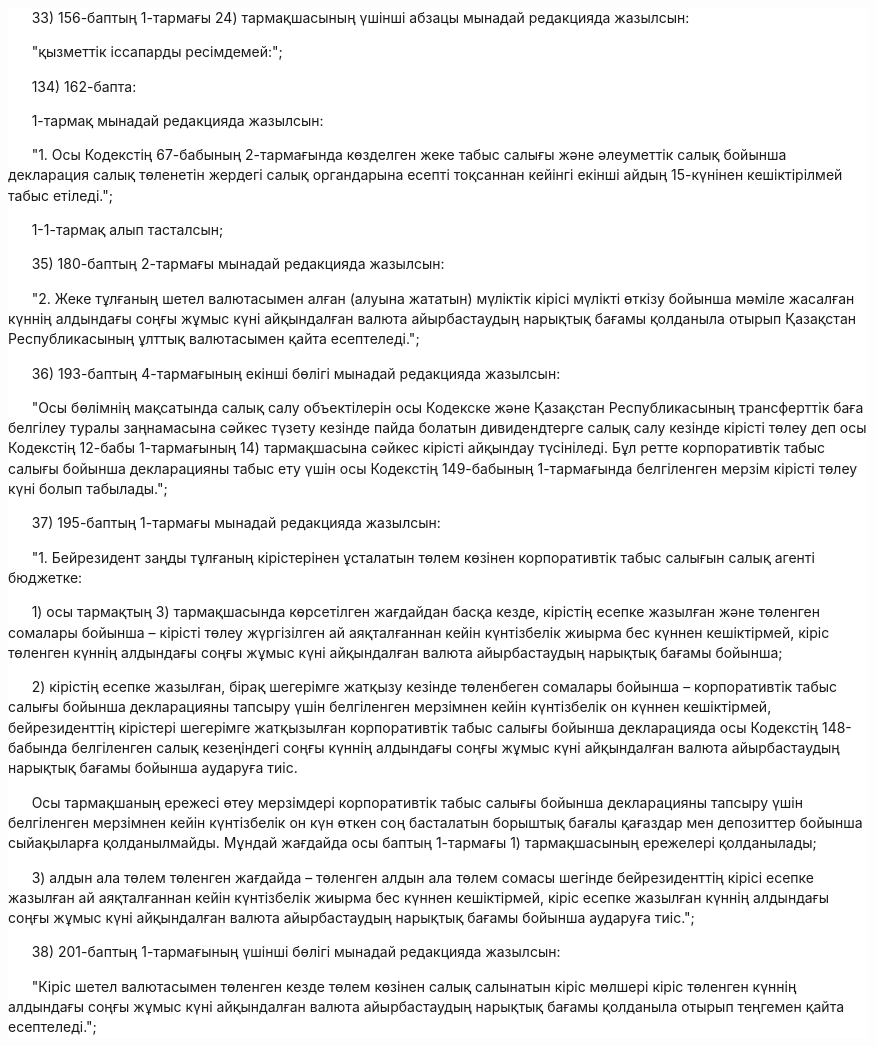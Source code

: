       33) 156-баптың 1-тармағы 24) тармақшасының үшінші абзацы мынадай редакцияда жазылсын:

      "қызметтік іссапарды ресімдемей:";

      134) 162-бапта:

      1-тармақ мынадай редакцияда жазылсын:

      "1. Осы Кодекстің 67-бабының 2-тармағында көзделген жеке табыс салығы және әлеуметтік салық бойынша декларация салық төленетін жердегі салық органдарына есепті тоқсаннан кейінгі екінші айдың 15-күнінен кешіктірілмей табыс етіледі.";

      1-1-тармақ алып тасталсын;

      35) 180-баптың 2-тармағы мынадай редакцияда жазылсын:

      "2. Жеке тұлғаның шетел валютасымен алған (алуына жататын) мүліктік кірісі мүлікті өткізу бойынша мәміле жасалған күннің алдындағы соңғы жұмыс күні айқындалған валюта айырбастаудың нарықтық бағамы қолданыла отырып Қазақстан Республикасының ұлттық валютасымен қайта есептеледі.";

      36) 193-баптың 4-тармағының екінші бөлігі мынадай редакцияда жазылсын:

      "Осы бөлімнің мақсатында салық салу объектілерін осы Кодекске және Қазақстан Республикасының трансферттік баға белгілеу туралы заңнамасына сәйкес түзету кезінде пайда болатын дивидендтерге салық салу кезінде кірісті төлеу деп осы Кодекстің 12-бабы 1-тармағының 14) тармақшасына сәйкес кірісті айқындау түсініледі. Бұл ретте корпоративтік табыс салығы бойынша декларацияны табыс ету үшін осы Кодекстің 149-бабының 1-тармағында белгіленген мерзім кірісті төлеу күні болып табылады.";

      37) 195-баптың 1-тармағы мынадай редакцияда жазылсын:

      "1. Бейрезидент заңды тұлғаның кірістерінен ұсталатын төлем көзінен корпоративтік табыс салығын салық агенті бюджетке:

      1) осы тармақтың 3) тармақшасында көрсетілген жағдайдан басқа кезде, кірістің есепке жазылған және төленген сомалары бойынша – кірісті төлеу жүргізілген ай аяқталғаннан кейін күнтізбелік жиырма бес күннен кешіктірмей, кіріс төленген күннің алдындағы соңғы жұмыс күні айқындалған валюта айырбастаудың нарықтық бағамы бойынша;

      2) кірістің есепке жазылған, бірақ шегерімге жатқызу кезінде төленбеген сомалары бойынша – корпоративтік табыс салығы бойынша декларацияны тапсыру үшін белгіленген мерзімнен кейін күнтізбелік он күннен кешіктірмей, бейрезиденттің кірістері шегерімге жатқызылған корпоративтік табыс салығы бойынша декларацияда осы Кодекстің 148-бабында белгіленген салық кезеңіндегі соңғы күннің алдындағы соңғы жұмыс күні айқындалған валюта айырбастаудың нарықтық бағамы бойынша аударуға тиіс.

      Осы тармақшаның ережесі өтеу мерзімдері корпоративтік табыс салығы бойынша декларацияны тапсыру үшін белгіленген мерзімнен кейін күнтізбелік он күн өткен соң басталатын борыштық бағалы қағаздар мен депозиттер бойынша сыйақыларға қолданылмайды. Мұндай жағдайда осы баптың 1-тармағы 1) тармақшасының ережелері қолданылады;

      3) алдын ала төлем төленген жағдайда – төленген алдын ала төлем сомасы шегінде бейрезиденттің кірісі есепке жазылған ай аяқталғаннан кейін күнтізбелік жиырма бес күннен кешіктірмей, кіріс есепке жазылған күннің алдындағы соңғы жұмыс күні айқындалған валюта айырбастаудың нарықтық бағамы бойынша аударуға тиіс.";

      38) 201-баптың 1-тармағының үшінші бөлігі мынадай редакцияда жазылсын:

      "Кіріс шетел валютасымен төленген кезде төлем көзінен салық салынатын кіріс мөлшері кіріс төленген күннің алдындағы соңғы жұмыс күні айқындалған валюта айырбастаудың нарықтық бағамы қолданыла отырып теңгемен қайта есептеледі.";

